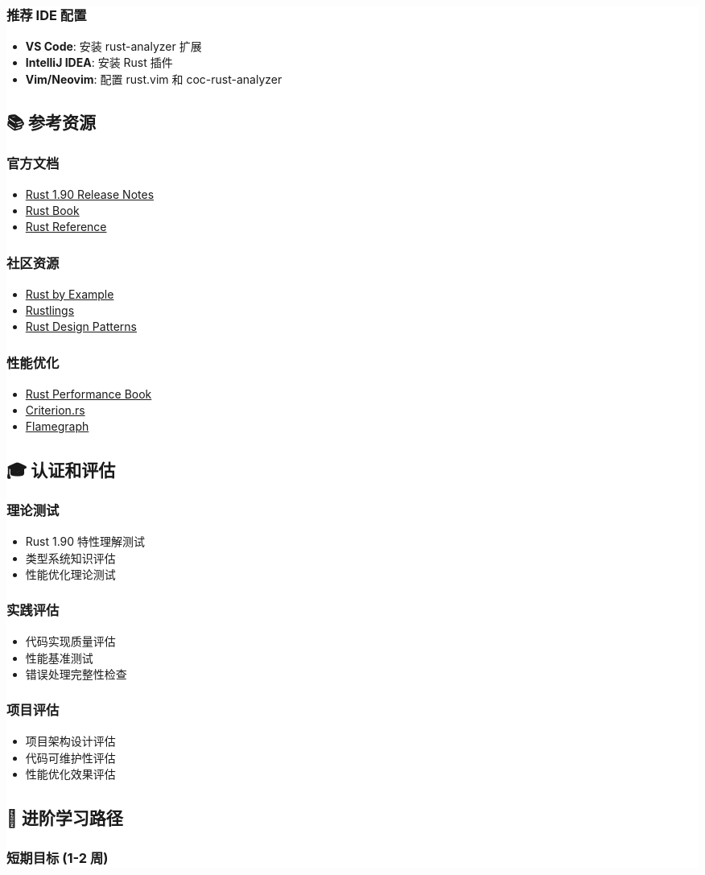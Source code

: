 ### 推荐 IDE 配置

- **VS Code**: 安装 rust-analyzer 扩展
- **IntelliJ IDEA**: 安装 Rust 插件
- **Vim/Neovim**: 配置 rust.vim 和 coc-rust-analyzer

## 📚 参考资源

### 官方文档

- [Rust 1.90 Release Notes](https://blog.rust-lang.org/)
- [Rust Book](https://doc.rust-lang.org/book/)
- [Rust Reference](https://doc.rust-lang.org/reference/)

### 社区资源

- [Rust by Example](https://doc.rust-lang.org/rust-by-example/)
- [Rustlings](https://github.com/rust-lang/rustlings)
- [Rust Design Patterns](https://rust-unofficial.github.io/patterns/)

### 性能优化

- [Rust Performance Book](https://nnethercote.github.io/perf-book/)
- [Criterion.rs](https://github.com/bheisler/criterion.rs)
- [Flamegraph](https://github.com/flamegraph-rs/flamegraph)

## 🎓 认证和评估

### 理论测试

- Rust 1.90 特性理解测试
- 类型系统知识评估
- 性能优化理论测试

### 实践评估

- 代码实现质量评估
- 性能基准测试
- 错误处理完整性检查

### 项目评估

- 项目架构设计评估
- 代码可维护性评估
- 性能优化效果评估

## 🚀 进阶学习路径

### 短期目标 (1-2 周)
